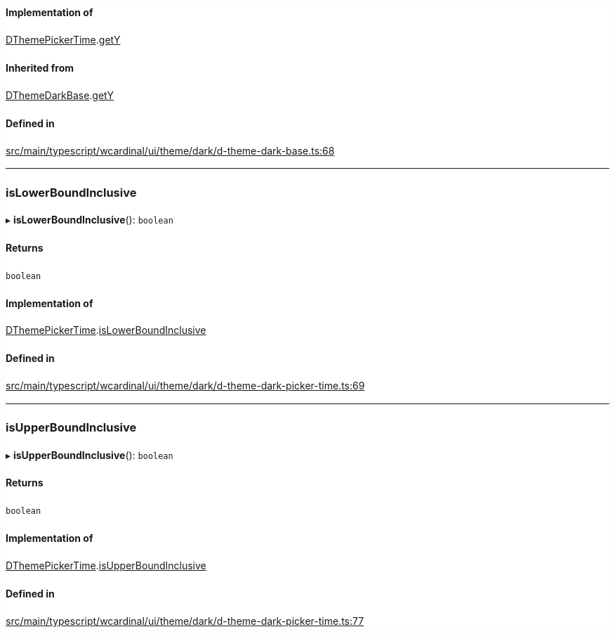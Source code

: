 #### Implementation of

[DThemePickerTime](../interfaces/DThemePickerTime.md).[getY](../interfaces/DThemePickerTime.md#gety)

#### Inherited from

[DThemeDarkBase](DThemeDarkBase.md).[getY](DThemeDarkBase.md#gety)

#### Defined in

[src/main/typescript/wcardinal/ui/theme/dark/d-theme-dark-base.ts:68](https://github.com/winter-cardinal/winter-cardinal-ui/blob/v0.310.1/src/main/typescript/wcardinal/ui/theme/dark/d-theme-dark-base.ts#L68)

___

### isLowerBoundInclusive

▸ **isLowerBoundInclusive**(): `boolean`

#### Returns

`boolean`

#### Implementation of

[DThemePickerTime](../interfaces/DThemePickerTime.md).[isLowerBoundInclusive](../interfaces/DThemePickerTime.md#islowerboundinclusive)

#### Defined in

[src/main/typescript/wcardinal/ui/theme/dark/d-theme-dark-picker-time.ts:69](https://github.com/winter-cardinal/winter-cardinal-ui/blob/v0.310.1/src/main/typescript/wcardinal/ui/theme/dark/d-theme-dark-picker-time.ts#L69)

___

### isUpperBoundInclusive

▸ **isUpperBoundInclusive**(): `boolean`

#### Returns

`boolean`

#### Implementation of

[DThemePickerTime](../interfaces/DThemePickerTime.md).[isUpperBoundInclusive](../interfaces/DThemePickerTime.md#isupperboundinclusive)

#### Defined in

[src/main/typescript/wcardinal/ui/theme/dark/d-theme-dark-picker-time.ts:77](https://github.com/winter-cardinal/winter-cardinal-ui/blob/v0.310.1/src/main/typescript/wcardinal/ui/theme/dark/d-theme-dark-picker-time.ts#L77)
